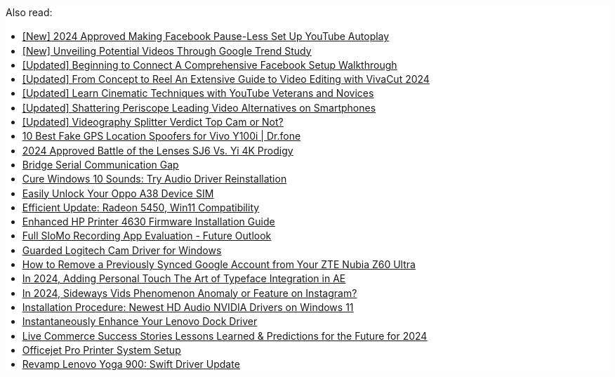 



<span class="atpl-alsoreadstyle">Also read:</span>
<div><ul>
<li><a href="https://facebook-video-content.techidaily.com/new-2024-approved-making-facebook-pause-less-set-up-youtube-autoplay/"><u>[New] 2024 Approved  Making Facebook Pause-Less  Set Up YouTube Autoplay</u></a></li>
<li><a href="https://facebook-video-share.techidaily.com/new-unveiling-potential-videos-through-google-trend-study/"><u>[New] Unveiling Potential Videos Through Google Trend Study</u></a></li>
<li><a href="https://facebook-video-recording.techidaily.com/updated-beginning-to-connect-a-comprehensive-facebook-setup-walkthrough/"><u>[Updated] Beginning to Connect  A Comprehensive Facebook Setup Walkthrough</u></a></li>
<li><a href="https://some-techniques.techidaily.com/updated-from-concept-to-reel-an-extensive-guide-to-video-editing-with-vivacut-2024/"><u>[Updated] From Concept to Reel  An Extensive Guide to Video Editing with VivaCut 2024</u></a></li>
<li><a href="https://youtube-blog.techidaily.com/ed-learn-cinematic-techniques-with-youtube-veterans-and-novices/"><u>[Updated] Learn Cinematic Techniques with YouTube Veterans and Novices</u></a></li>
<li><a href="https://extra-guidance.techidaily.com/updated-shattering-periscope-leading-video-alternatives-on-smartphones/"><u>[Updated] Shattering Periscope  Leading Video Alternatives on Smartphones</u></a></li>
<li><a href="https://screen-activity-recording.techidaily.com/updated-videography-splitter-verdict-top-cam-or-not/"><u>[Updated] Videography Splitter Verdict  Top Cam or Not?</u></a></li>
<li><a href="https://location-fake.techidaily.com/10-best-fake-gps-location-spoofers-for-vivo-y100i-drfone-by-drfone-virtual-android/"><u>10 Best Fake GPS Location Spoofers for Vivo Y100i | Dr.fone</u></a></li>
<li><a href="https://extra-lessons.techidaily.com/2024-approved-battle-of-the-lenses-sj6-vs-yi-4k-prodigy/"><u>2024 Approved  Battle of the Lenses  SJ6 Vs. Yi 4K Prodigy</u></a></li>
<li><a href="https://driver-install.techidaily.com/bridge-serial-communication-gap/"><u>Bridge Serial Communication Gap</u></a></li>
<li><a href="https://driver-install.techidaily.com/cure-windows-10-sounds-try-audio-driver-reinstallation/"><u>Cure Windows 10 Sounds: Try Audio Driver Reinstallation</u></a></li>
<li><a href="https://sim-unlock.techidaily.com/easily-unlock-your-oppo-a38-device-sim-by-drfone-android/"><u>Easily Unlock Your Oppo A38 Device SIM</u></a></li>
<li><a href="https://driver-install.techidaily.com/efficient-update-radeon-5450-win11-compatibility/"><u>Efficient Update: Radeon 5450, Win11 Compatibility</u></a></li>
<li><a href="https://driver-install.techidaily.com/enhanced-hp-printer-4630-firmware-installation-guide/"><u>Enhanced HP Printer 4630 Firmware Installation Guide</u></a></li>
<li><a href="https://extra-tips.techidaily.com/full-slomo-recording-app-evaluation-future-outlook/"><u>Full SloMo Recording App Evaluation - Future Outlook</u></a></li>
<li><a href="https://driver-install.techidaily.com/guarded-logitech-cam-driver-for-windows/"><u>Guarded Logitech Cam Driver for Windows</u></a></li>
<li><a href="https://unlock-android.techidaily.com/how-to-remove-a-previously-synced-google-account-from-your-zte-nubia-z60-ultra-by-drfone-android/"><u>How to Remove a Previously Synced Google Account from Your ZTE Nubia Z60 Ultra</u></a></li>
<li><a href="https://extra-hints.techidaily.com/in-2024-adding-personal-touch-the-art-of-typeface-integration-in-ae/"><u>In 2024, Adding Personal Touch  The Art of Typeface Integration in AE</u></a></li>
<li><a href="https://extra-skills.techidaily.com/in-2024-sideways-vids-phenomenon-anomaly-or-feature-on-instagram/"><u>In 2024, Sideways Vids Phenomenon  Anomaly or Feature on Instagram?</u></a></li>
<li><a href="https://driver-install.techidaily.com/installation-procedure-newest-hd-audio-nvidia-drivers-on-windows-11/"><u>Installation Procedure: Newest HD Audio NVIDIA Drivers on Windows 11</u></a></li>
<li><a href="https://driver-install.techidaily.com/instantaneously-enhance-your-lenovo-dock-driver/"><u>Instantaneously Enhance Your Lenovo Dock Driver</u></a></li>
<li><a href="https://ai-live-streaming.techidaily.com/live-commerce-success-stories-lessons-learned-and-predictions-for-the-future-for-2024/"><u>Live Commerce Success Stories Lessons Learned & Predictions for the Future for 2024</u></a></li>
<li><a href="https://driver-install.techidaily.com/officejet-pro-printer-system-setup/"><u>Officejet Pro Printer System Setup</u></a></li>
<li><a href="https://driver-install.techidaily.com/revamp-lenovo-yoga-900-swift-driver-update/"><u>Revamp Lenovo Yoga 900: Swift Driver Update</u></a></li>